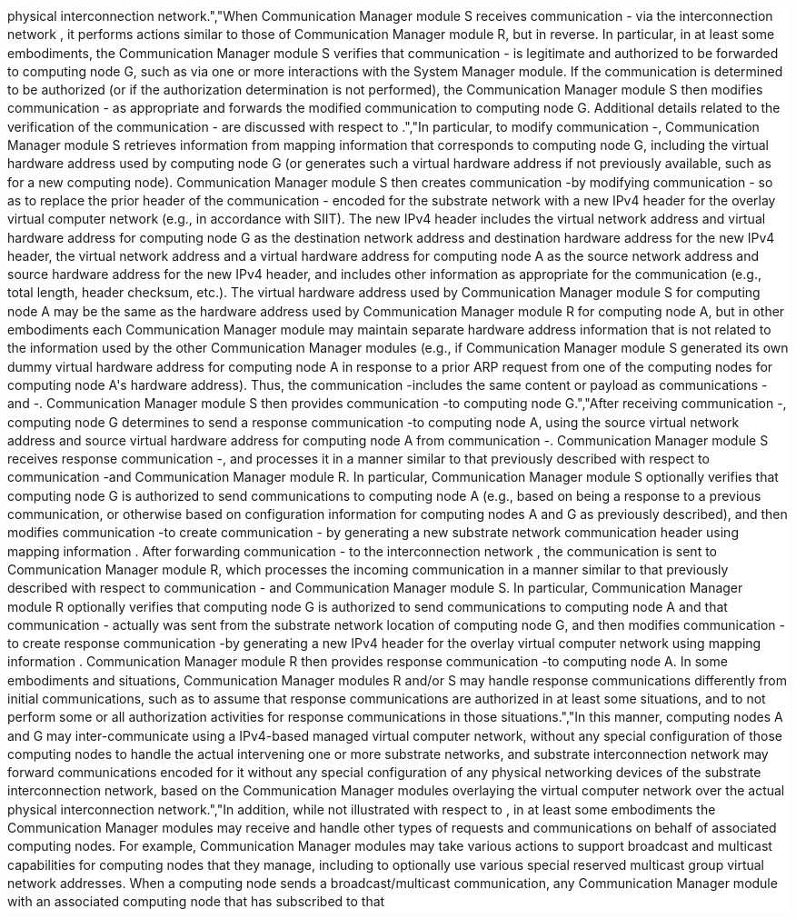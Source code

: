 physical interconnection network.","When Communication Manager module S receives communication - via the interconnection network , it performs actions similar to those of Communication Manager module R, but in reverse. In particular, in at least some embodiments, the Communication Manager module S verifies that communication - is legitimate and authorized to be forwarded to computing node G, such as via one or more interactions  with the System Manager module. If the communication is determined to be authorized (or if the authorization determination is not performed), the Communication Manager module S then modifies communication - as appropriate and forwards the modified communication to computing node G. Additional details related to the verification of the communication - are discussed with respect to .","In particular, to modify communication -, Communication Manager module S retrieves information from mapping information  that corresponds to computing node G, including the virtual hardware address used by computing node G (or generates such a virtual hardware address if not previously available, such as for a new computing node). Communication Manager module S then creates communication -by modifying communication - so as to replace the prior header of the communication - encoded for the substrate network with a new IPv4 header for the overlay virtual computer network (e.g., in accordance with SIIT). The new IPv4 header includes the virtual network address and virtual hardware address for computing node G as the destination network address and destination hardware address for the new IPv4 header, the virtual network address and a virtual hardware address for computing node A as the source network address and source hardware address for the new IPv4 header, and includes other information as appropriate for the communication (e.g., total length, header checksum, etc.). The virtual hardware address used by Communication Manager module S for computing node A may be the same as the hardware address used by Communication Manager module R for computing node A, but in other embodiments each Communication Manager module may maintain separate hardware address information that is not related to the information used by the other Communication Manager modules (e.g., if Communication Manager module S generated its own dummy virtual hardware address for computing node A in response to a prior ARP request from one of the computing nodes  for computing node A's hardware address). Thus, the communication -includes the same content or payload as communications -and -. Communication Manager module S then provides communication -to computing node G.","After receiving communication -, computing node G determines to send a response communication -to computing node A, using the source virtual network address and source virtual hardware address for computing node A from communication -. Communication Manager module S receives response communication -, and processes it in a manner similar to that previously described with respect to communication -and Communication Manager module R. In particular, Communication Manager module S optionally verifies that computing node G is authorized to send communications to computing node A (e.g., based on being a response to a previous communication, or otherwise based on configuration information for computing nodes A and G as previously described), and then modifies communication -to create communication - by generating a new substrate network communication header using mapping information . After forwarding communication - to the interconnection network , the communication is sent to Communication Manager module R, which processes the incoming communication in a manner similar to that previously described with respect to communication - and Communication Manager module S. In particular, Communication Manager module R optionally verifies that computing node G is authorized to send communications to computing node A and that communication - actually was sent from the substrate network location of computing node G, and then modifies communication - to create response communication -by generating a new IPv4 header for the overlay virtual computer network using mapping information . Communication Manager module R then provides response communication -to computing node A. In some embodiments and situations, Communication Manager modules R and\/or S may handle response communications differently from initial communications, such as to assume that response communications are authorized in at least some situations, and to not perform some or all authorization activities for response communications in those situations.","In this manner, computing nodes A and G may inter-communicate using a IPv4-based managed virtual computer network, without any special configuration of those computing nodes to handle the actual intervening one or more substrate networks, and substrate interconnection network  may forward communications encoded for it without any special configuration of any physical networking devices of the substrate interconnection network, based on the Communication Manager modules overlaying the virtual computer network over the actual physical interconnection network.","In addition, while not illustrated with respect to , in at least some embodiments the Communication Manager modules may receive and handle other types of requests and communications on behalf of associated computing nodes. For example, Communication Manager modules may take various actions to support broadcast and multicast capabilities for computing nodes that they manage, including to optionally use various special reserved multicast group virtual network addresses. When a computing node sends a broadcast\/multicast communication, any Communication Manager module with an associated computing node that has subscribed to that